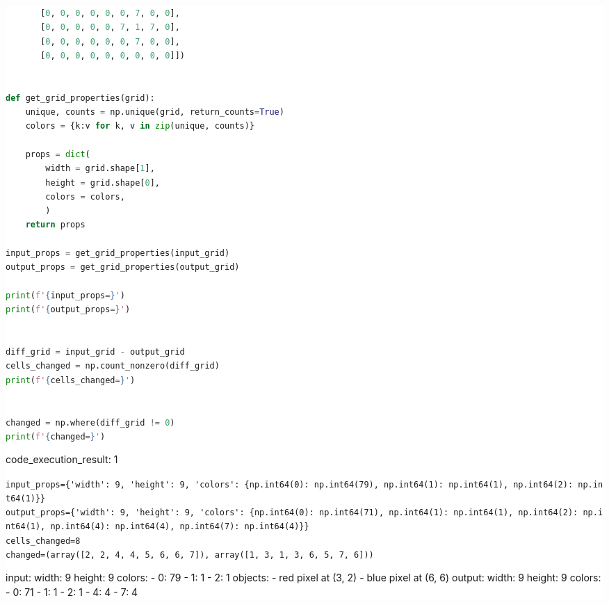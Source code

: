 ```python
       [0, 0, 0, 0, 0, 0, 7, 0, 0],
       [0, 0, 0, 0, 0, 7, 1, 7, 0],
       [0, 0, 0, 0, 0, 0, 7, 0, 0],
       [0, 0, 0, 0, 0, 0, 0, 0, 0]])


def get_grid_properties(grid):
    unique, counts = np.unique(grid, return_counts=True)
    colors = {k:v for k, v in zip(unique, counts)}

    props = dict(
        width = grid.shape[1],
        height = grid.shape[0],
        colors = colors,
        )
    return props

input_props = get_grid_properties(input_grid)
output_props = get_grid_properties(output_grid)

print(f'{input_props=}')
print(f'{output_props=}')


diff_grid = input_grid - output_grid
cells_changed = np.count_nonzero(diff_grid)
print(f'{cells_changed=}')


changed = np.where(diff_grid != 0)
print(f'{changed=}')

```

code_execution_result: 1

```
input_props={'width': 9, 'height': 9, 'colors': {np.int64(0): np.int64(79), np.int64(1): np.int64(1), np.int64(2): np.int64(1)}}
output_props={'width': 9, 'height': 9, 'colors': {np.int64(0): np.int64(71), np.int64(1): np.int64(1), np.int64(2): np.int64(1), np.int64(4): np.int64(4), np.int64(7): np.int64(4)}}
cells_changed=8
changed=(array([2, 2, 4, 4, 5, 6, 6, 7]), array([1, 3, 1, 3, 6, 5, 7, 6]))

```

input:
    width: 9
    height: 9
    colors:
      - 0: 79
      - 1: 1
      - 2: 1
    objects:
      - red pixel at (3, 2)
      - blue pixel at (6, 6)
output:
    width: 9
    height: 9
    colors:
      - 0: 71
      - 1: 1
      - 2: 1
      - 4: 4
      - 7: 4